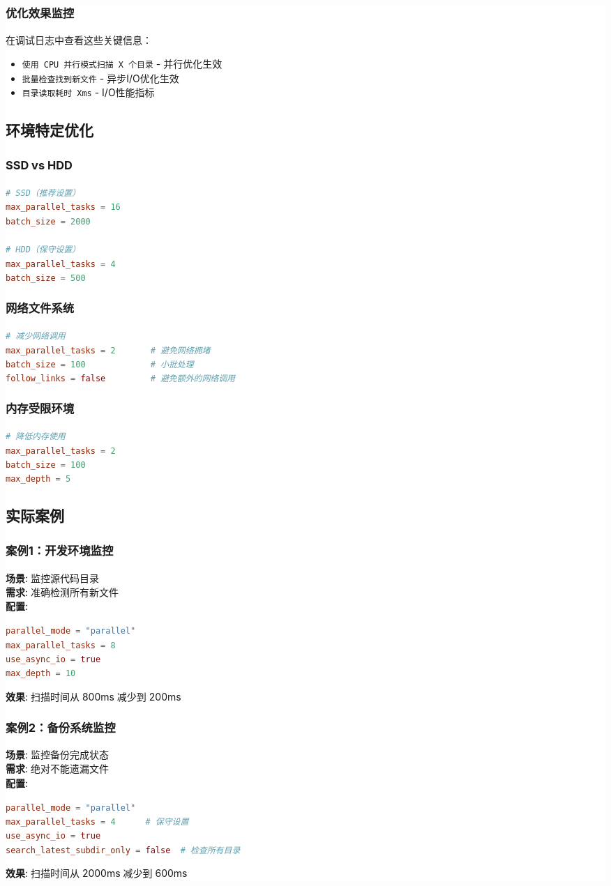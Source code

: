 ### 优化效果监控
在调试日志中查看这些关键信息：
- `使用 CPU 并行模式扫描 X 个目录` - 并行优化生效
- `批量检查找到新文件` - 异步I/O优化生效
- `目录读取耗时 Xms` - I/O性能指标

## 环境特定优化

### SSD vs HDD
```toml
# SSD（推荐设置）
max_parallel_tasks = 16
batch_size = 2000

# HDD（保守设置）
max_parallel_tasks = 4
batch_size = 500
```

### 网络文件系统
```toml
# 减少网络调用
max_parallel_tasks = 2       # 避免网络拥堵
batch_size = 100             # 小批处理
follow_links = false         # 避免额外的网络调用
```

### 内存受限环境
```toml
# 降低内存使用
max_parallel_tasks = 2
batch_size = 100
max_depth = 5
```

## 实际案例

### 案例1：开发环境监控
**场景**: 监控源代码目录  
**需求**: 准确检测所有新文件  
**配置**:
```toml
parallel_mode = "parallel"
max_parallel_tasks = 8
use_async_io = true
max_depth = 10
```
**效果**: 扫描时间从 800ms 减少到 200ms

### 案例2：备份系统监控  
**场景**: 监控备份完成状态  
**需求**: 绝对不能遗漏文件  
**配置**:
```toml
parallel_mode = "parallel"
max_parallel_tasks = 4      # 保守设置
use_async_io = true
search_latest_subdir_only = false  # 检查所有目录
```
**效果**: 扫描时间从 2000ms 减少到 600ms
